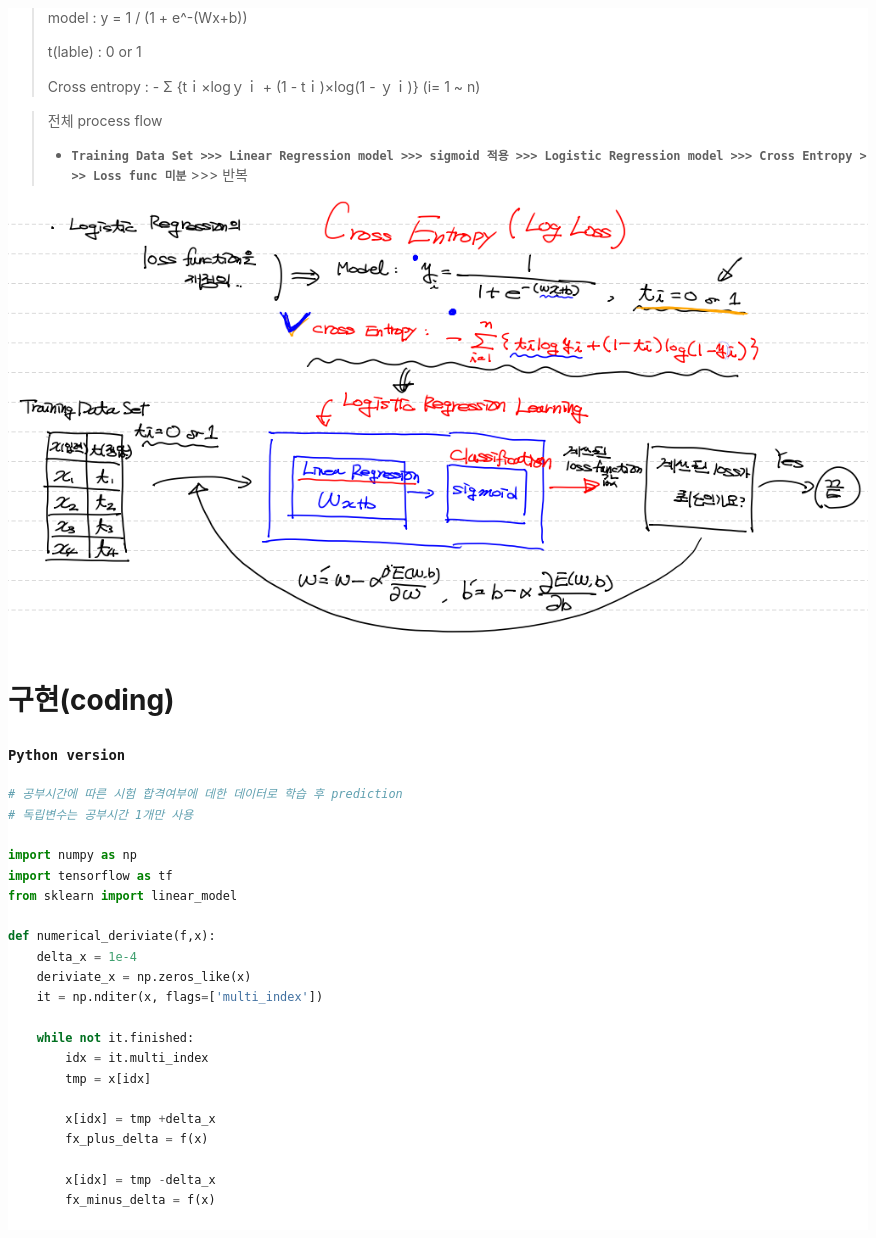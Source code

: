 > model : y = 1 / (1 + e^-(Wx+b))
>
> t(lable) : 0 or 1
>
> Cross entropy : - Σ {tｉ×logｙｉ + (1 - tｉ)×log(1 - ｙｉ)} (i= 1 ~ n)

> 전체 process flow
>
> - **`Training Data Set >>> Linear Regression model >>> sigmoid 적용 >>> Logistic Regression model >>> Cross Entropy >>> Loss func 미분`** >>> 반복

![image-20210302165416284](md-images/image-20210302165416284.png)



# 구현(coding)

### `Python version`

```python
# 공부시간에 따른 시험 합격여부에 데한 데이터로 학습 후 prediction
# 독립변수는 공부시간 1개만 사용

import numpy as np
import tensorflow as tf
from sklearn import linear_model

def numerical_deriviate(f,x):
    delta_x = 1e-4
    deriviate_x = np.zeros_like(x)
    it = np.nditer(x, flags=['multi_index'])
    
    while not it.finished:
        idx = it.multi_index
        tmp = x[idx]
        
        x[idx] = tmp +delta_x
        fx_plus_delta = f(x)
        
        x[idx] = tmp -delta_x
        fx_minus_delta = f(x)
        
```